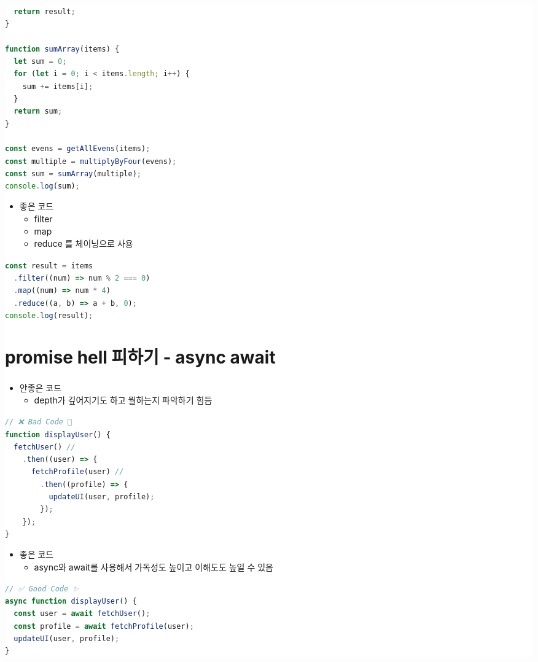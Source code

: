 ```js
  return result;
}

function sumArray(items) {
  let sum = 0;
  for (let i = 0; i < items.length; i++) {
    sum += items[i];
  }
  return sum;
}

const evens = getAllEvens(items);
const multiple = multiplyByFour(evens);
const sum = sumArray(multiple);
console.log(sum); 
```



- 좋은 코드
  - filter
  - map
  - reduce 를 체이닝으로 사용

```js
const result = items
  .filter((num) => num % 2 === 0)
  .map((num) => num * 4)
  .reduce((a, b) => a + b, 0);
console.log(result);
```



# promise hell 피하기 - async await

- 안좋은 코드
  - depth가 깊어지기도 하고 뭘하는지 파악하기 힘듬

```js
// ❌ Bad Code 💩
function displayUser() {
  fetchUser() //
    .then((user) => {
      fetchProfile(user) //
        .then((profile) => {
          updateUI(user, profile);
        });
    });
}
```



- 좋은 코드
  - async와 await를 사용해서 가독성도 높이고 이해도도 높일 수 있음

```js
// ✅ Good Code ✨
async function displayUser() {
  const user = await fetchUser();
  const profile = await fetchProfile(user);
  updateUI(user, profile);
}
```


